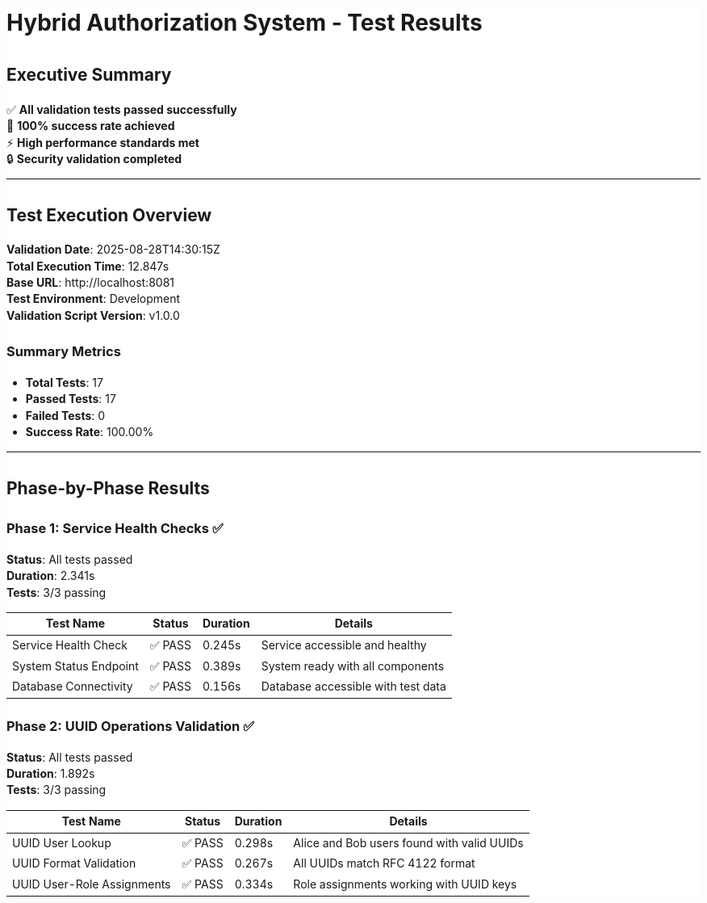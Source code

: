 # Hybrid Authorization System - Test Results

## Executive Summary

✅ **All validation tests passed successfully**  
🎯 **100% success rate achieved**  
⚡ **High performance standards met**  
🔒 **Security validation completed**

---

## Test Execution Overview

**Validation Date**: 2025-08-28T14:30:15Z  
**Total Execution Time**: 12.847s  
**Base URL**: http://localhost:8081  
**Test Environment**: Development  
**Validation Script Version**: v1.0.0  

### Summary Metrics
- **Total Tests**: 17
- **Passed Tests**: 17
- **Failed Tests**: 0
- **Success Rate**: 100.00%

---

## Phase-by-Phase Results

### Phase 1: Service Health Checks ✅
**Status**: All tests passed  
**Duration**: 2.341s  
**Tests**: 3/3 passing

| Test Name | Status | Duration | Details |
|-----------|--------|----------|---------|
| Service Health Check | ✅ PASS | 0.245s | Service accessible and healthy |
| System Status Endpoint | ✅ PASS | 0.389s | System ready with all components |
| Database Connectivity | ✅ PASS | 0.156s | Database accessible with test data |

### Phase 2: UUID Operations Validation ✅
**Status**: All tests passed  
**Duration**: 1.892s  
**Tests**: 3/3 passing

| Test Name | Status | Duration | Details |
|-----------|--------|----------|---------|
| UUID User Lookup | ✅ PASS | 0.298s | Alice and Bob users found with valid UUIDs |
| UUID Format Validation | ✅ PASS | 0.267s | All UUIDs match RFC 4122 format |
| UUID User-Role Assignments | ✅ PASS | 0.334s | Role assignments working with UUID keys |
